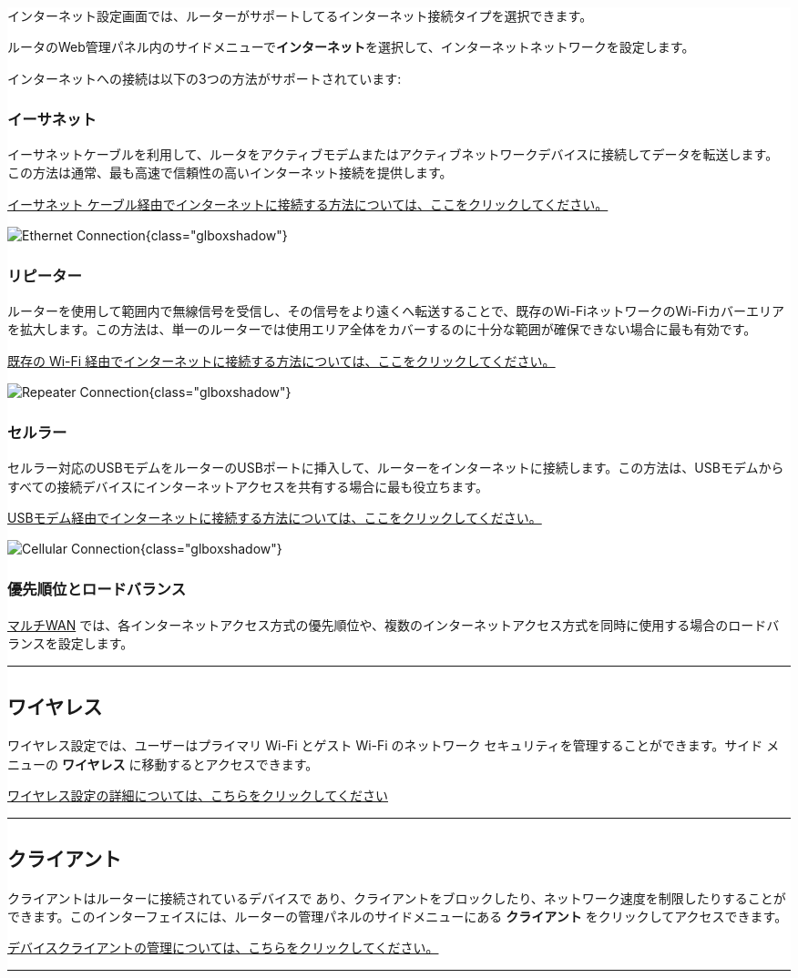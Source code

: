 インターネット設定画面では、ルーターがサポートしてるインターネット接続タイプを選択できます。

ルータのWeb管理パネル内のサイドメニューで**インターネット**を選択して、インターネットネットワークを設定します。

インターネットへの接続は以下の3つの方法がサポートされています:

### イーサネット

イーサネットケーブルを利用して、ルータをアクティブモデムまたはアクティブネットワークデバイスに接続してデータを転送します。この方法は通常、最も高速で信頼性の高いインターネット接続を提供します。

[イーサネット ケーブル経由でインターネットに接続する方法については、ここをクリックしてください。](../../interface_guide/internet_ethernet.md)

![Ethernet Connection](https://static.gl-inet.com/docs/router/en/4/user_guide/gl-x300b/internet/x300b_ethernet.png){class="glboxshadow"}

### リピーター

ルーターを使用して範囲内で無線信号を受信し、その信号をより遠くへ転送することで、既存のWi-FiネットワークのWi-Fiカバーエリアを拡大します。この方法は、単一のルーターでは使用エリア全体をカバーするのに十分な範囲が確保できない場合に最も有効です。

[既存の Wi-Fi 経由でインターネットに接続する方法については、ここをクリックしてください。](../../interface_guide/internet_repeater.md)

![Repeater Connection](https://static.gl-inet.com/docs/router/en/4/user_guide/gl-x300b/internet/x300b_repeater.png){class="glboxshadow"}

### セルラー

セルラー対応のUSBモデムをルーターのUSBポートに挿入して、ルーターをインターネットに接続します。この方法は、USBモデムからすべての接続デバイスにインターネットアクセスを共有する場合に最も役立ちます。

[USBモデム経由でインターネットに接続する方法については、ここをクリックしてください。](../../interface_guide/internet_cellular.md)

![Cellular Connection](https://static.gl-inet.com/docs/router/en/4/user_guide/gl-x300b/internet/x300b_cellular.png){class="glboxshadow"}

### 優先順位とロードバランス

[マルチWAN](../../interface_guide/multi-wan.md) では、各インターネットアクセス方式の優先順位や、複数のインターネットアクセス方式を同時に使用する場合のロードバランスを設定します。

---

## ワイヤレス

ワイヤレス設定では、ユーザーはプライマリ Wi-Fi とゲスト Wi-Fi のネットワーク セキュリティを管理することができます。サイド メニューの **ワイヤレス** に移動するとアクセスできます。

[ワイヤレス設定の詳細については、こちらをクリックしてください](../../interface_guide/wireless.md)

---

## クライアント

クライアントはルーターに接続されているデバイスで あり、クライアントをブロックしたり、ネットワーク速度を制限したりすることができます。このインターフェイスには、ルーターの管理パネルのサイドメニューにある **クライアント** をクリックしてアクセスできます。

[デバイスクライアントの管理については、こちらをクリックしてください。](../../interface_guide/clients.md)

---